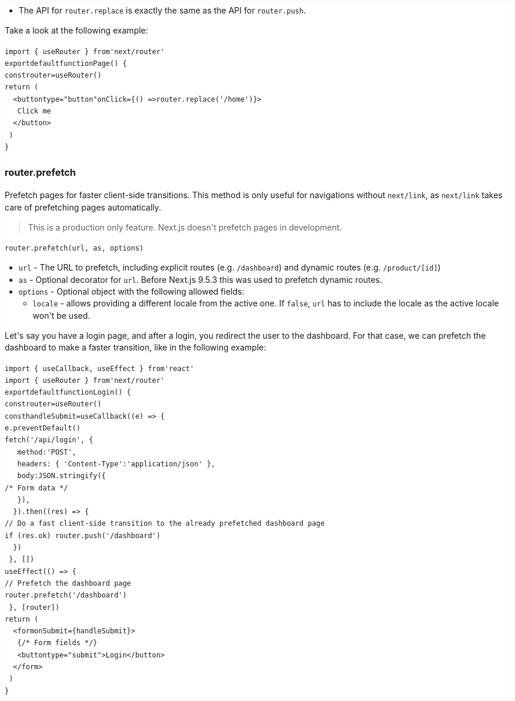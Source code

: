   * The API for `router.replace` is exactly the same as the API for `router.push`.


Take a look at the following example:
```
import { useRouter } from'next/router'
exportdefaultfunctionPage() {
constrouter=useRouter()
return (
  <buttontype="button"onClick={() =>router.replace('/home')}>
   Click me
  </button>
 )
}
```

### router.prefetch
Prefetch pages for faster client-side transitions. This method is only useful for navigations without `next/link`, as `next/link` takes care of prefetching pages automatically.
> This is a production only feature. Next.js doesn't prefetch pages in development.
```
router.prefetch(url, as, options)
```

  * `url` - The URL to prefetch, including explicit routes (e.g. `/dashboard`) and dynamic routes (e.g. `/product/[id]`)
  * `as` - Optional decorator for `url`. Before Next.js 9.5.3 this was used to prefetch dynamic routes.
  * `options` - Optional object with the following allowed fields: 
    * `locale` - allows providing a different locale from the active one. If `false`, `url` has to include the locale as the active locale won't be used.


Let's say you have a login page, and after a login, you redirect the user to the dashboard. For that case, we can prefetch the dashboard to make a faster transition, like in the following example:
```
import { useCallback, useEffect } from'react'
import { useRouter } from'next/router'
exportdefaultfunctionLogin() {
constrouter=useRouter()
consthandleSubmit=useCallback((e) => {
e.preventDefault()
fetch('/api/login', {
   method:'POST',
   headers: { 'Content-Type':'application/json' },
   body:JSON.stringify({
/* Form data */
   }),
  }).then((res) => {
// Do a fast client-side transition to the already prefetched dashboard page
if (res.ok) router.push('/dashboard')
  })
 }, [])
useEffect(() => {
// Prefetch the dashboard page
router.prefetch('/dashboard')
 }, [router])
return (
  <formonSubmit={handleSubmit}>
   {/* Form fields */}
   <buttontype="submit">Login</button>
  </form>
 )
}
```
